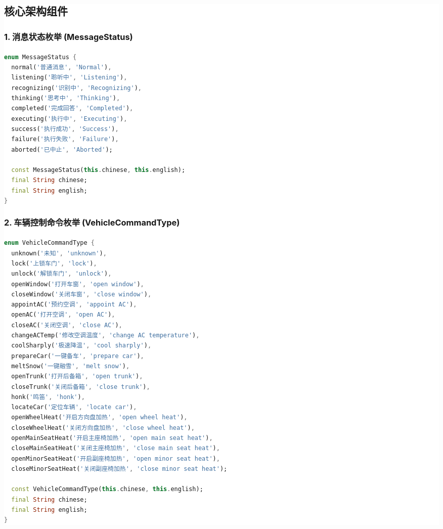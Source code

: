 ## 核心架构组件

### 1. 消息状态枚举 (MessageStatus)

```dart
enum MessageStatus {
  normal('普通消息', 'Normal'),
  listening('聆听中', 'Listening'),
  recognizing('识别中', 'Recognizing'),
  thinking('思考中', 'Thinking'),
  completed('完成回答', 'Completed'),
  executing('执行中', 'Executing'),
  success('执行成功', 'Success'),
  failure('执行失败', 'Failure'),
  aborted('已中止', 'Aborted');

  const MessageStatus(this.chinese, this.english);
  final String chinese;
  final String english;
}
```

### 2. 车辆控制命令枚举 (VehicleCommandType)

```dart
enum VehicleCommandType {
  unknown('未知', 'unknown'),
  lock('上锁车门', 'lock'),
  unlock('解锁车门', 'unlock'),
  openWindow('打开车窗', 'open window'),
  closeWindow('关闭车窗', 'close window'),
  appointAC('预约空调', 'appoint AC'),
  openAC('打开空调', 'open AC'),
  closeAC('关闭空调', 'close AC'),
  changeACTemp('修改空调温度', 'change AC temperature'),
  coolSharply('极速降温', 'cool sharply'),
  prepareCar('一键备车', 'prepare car'),
  meltSnow('一键融雪', 'melt snow'),
  openTrunk('打开后备箱', 'open trunk'),
  closeTrunk('关闭后备箱', 'close trunk'),
  honk('鸣笛', 'honk'),
  locateCar('定位车辆', 'locate car'),
  openWheelHeat('开启方向盘加热', 'open wheel heat'),
  closeWheelHeat('关闭方向盘加热', 'close wheel heat'),
  openMainSeatHeat('开启主座椅加热', 'open main seat heat'),
  closeMainSeatHeat('关闭主座椅加热', 'close main seat heat'),
  openMinorSeatHeat('开启副座椅加热', 'open minor seat heat'),
  closeMinorSeatHeat('关闭副座椅加热', 'close minor seat heat');

  const VehicleCommandType(this.chinese, this.english);
  final String chinese;
  final String english;
}
```
